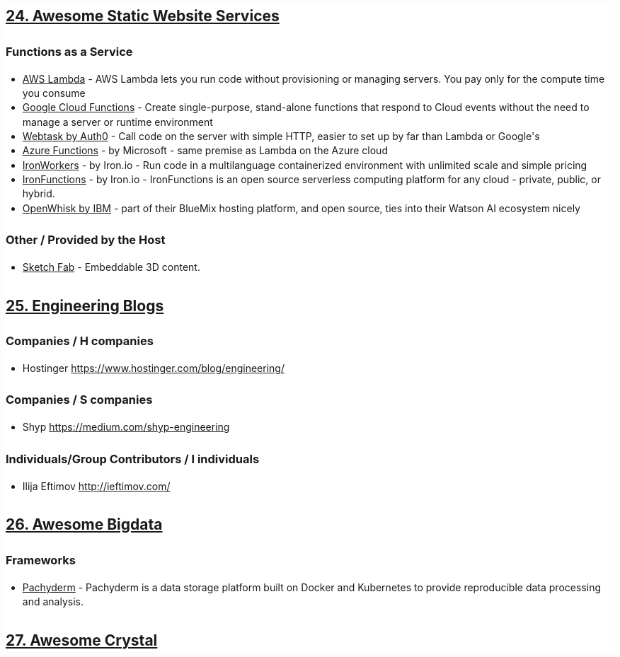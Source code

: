 ## [24. Awesome Static Website Services](/content/agarrharr/awesome-static-website-services/week/README.md)

### Functions as a Service

*   [AWS Lambda](https://aws.amazon.com/lambda/) - AWS Lambda lets you run code without provisioning or managing servers. You pay only for the compute time you consume
*   [Google Cloud Functions](https://cloud.google.com/functions/) - Create single-purpose, stand-alone functions that respond to Cloud events without the need to manage a server or runtime environment
*   [Webtask by Auth0](https://webtask.io/) - Call code on the server with simple HTTP, easier to set up by far than Lambda or Google's
*   [Azure Functions](https://azure.microsoft.com/en-us/services/functions/) - by Microsoft - same premise as Lambda on the Azure cloud
*   [IronWorkers](https://www.iron.io/platform/ironworker/) - by Iron.io - Run code in a multilanguage containerized environment with unlimited scale and simple pricing
*   [IronFunctions](http://open.iron.io/) - by Iron.io - IronFunctions is an open source serverless computing platform for any cloud - private, public, or hybrid.
*   [OpenWhisk by IBM](https://console.ng.bluemix.net/openwhisk/) - part of their BlueMix hosting platform, and open source, ties into their Watson AI ecosystem nicely

### Other / Provided by the Host

*   [Sketch Fab](https://sketchfab.com/) - Embeddable 3D content.

## [25. Engineering Blogs](/content/kilimchoi/engineering-blogs/week/README.md)

### Companies / H companies

*   Hostinger <https://www.hostinger.com/blog/engineering/>

### Companies / S companies

*   Shyp <https://medium.com/shyp-engineering>

### Individuals/Group Contributors / I individuals

*   Ilija Eftimov <http://ieftimov.com/>

## [26. Awesome Bigdata](/content/newTendermint/awesome-bigdata/week/README.md)

### Frameworks

*   [Pachyderm](http://pachyderm.io/) - Pachyderm is a data storage platform built on Docker and Kubernetes to provide reproducible data processing and analysis.

## [27. Awesome Crystal](/content/veelenga/awesome-crystal/week/README.md)
